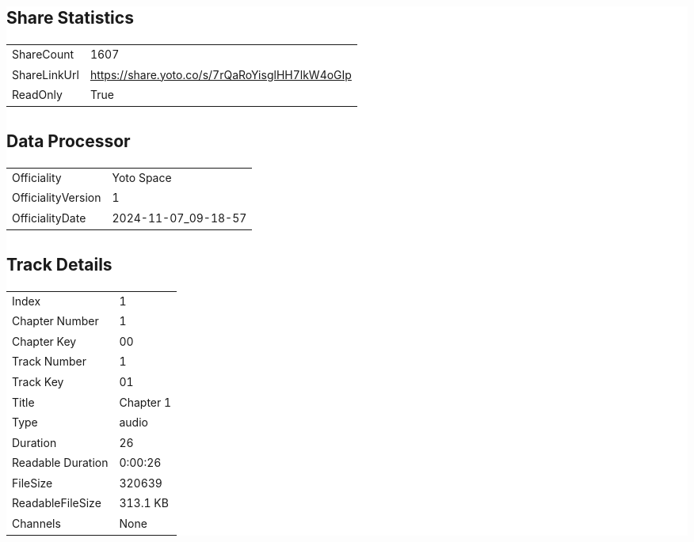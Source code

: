 
## Share Statistics

|  |  |
| - | - |
| ShareCount | 1607 |
| ShareLinkUrl | https://share.yoto.co/s/7rQaRoYisglHH7lkW4oGIp |
| ReadOnly | True |


## Data Processor

|  |  |
| - | - |
| Officiality | Yoto Space
| OfficialityVersion | 1
| OfficialityDate | 2024-11-07_09-18-57


## Track Details

|  |  |
| - | - |
| Index | 1 |
| Chapter Number | 1 |
| Chapter Key | 00 |
| Track Number | 1 |
| Track Key | 01 |
| Title | Chapter 1 |
| Type | audio |
| Duration | 26 |
| Readable Duration | 0:00:26 |
| FileSize | 320639 |
| ReadableFileSize | 313.1 KB |
| Channels | None |
